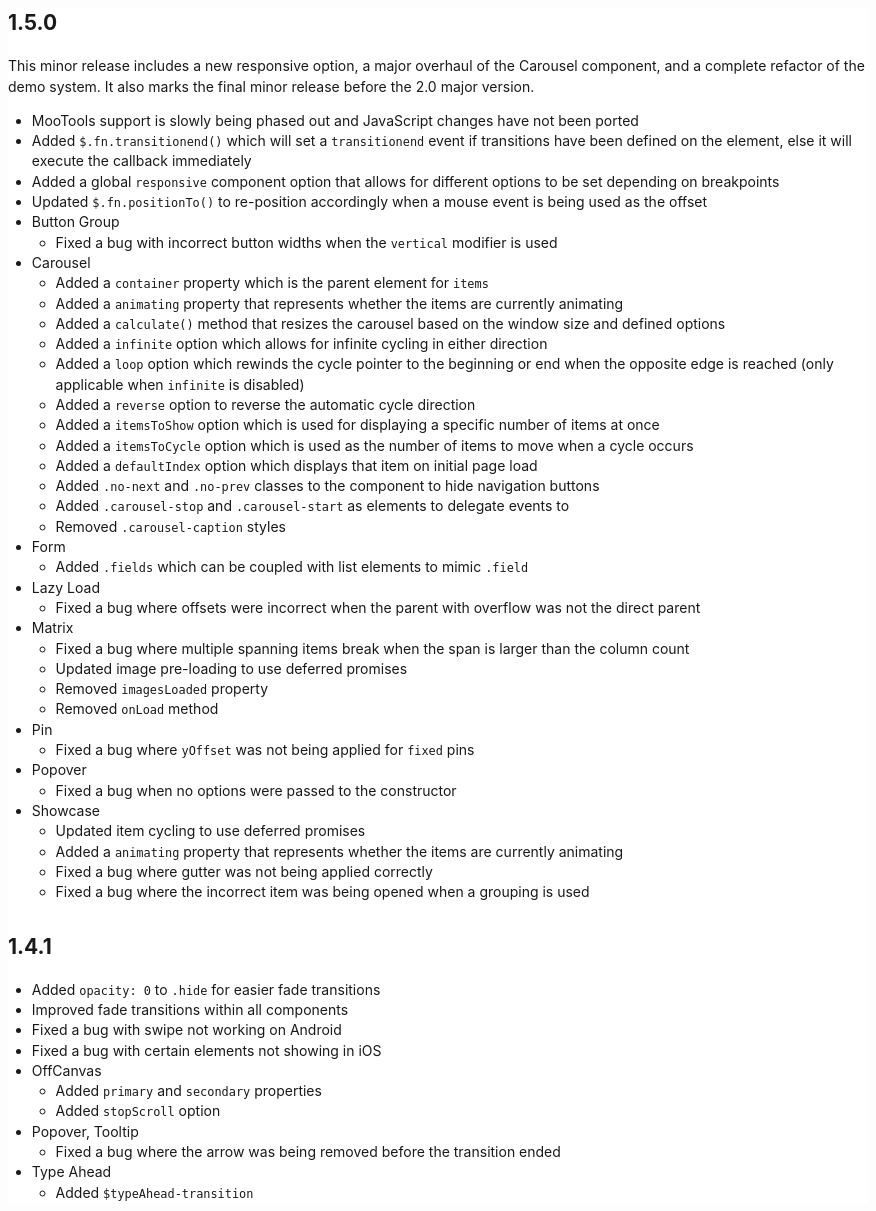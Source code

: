 ## 1.5.0 ##
This minor release includes a new responsive option, a major overhaul of the Carousel component,
and a complete refactor of the demo system. It also marks the final minor release before the 2.0 major version.

* MooTools support is slowly being phased out and JavaScript changes have not been ported
* Added `$.fn.transitionend()` which will set a `transitionend` event if transitions have been defined on the element,
    else it will execute the callback immediately
* Added a global `responsive` component option that allows for different options to be set depending on breakpoints
* Updated `$.fn.positionTo()` to re-position accordingly when a mouse event is being used as the offset
* Button Group
    * Fixed a bug with incorrect button widths when the `vertical` modifier is used
* Carousel
    * Added a `container` property which is the parent element for `items`
    * Added a `animating` property that represents whether the items are currently animating
    * Added a `calculate()` method that resizes the carousel based on the window size and defined options
    * Added a `infinite` option which allows for infinite cycling in either direction
    * Added a `loop` option which rewinds the cycle pointer to the beginning or end when the opposite edge is reached
        (only applicable when `infinite` is disabled)
    * Added a `reverse` option to reverse the automatic cycle direction
    * Added a `itemsToShow` option which is used for displaying a specific number of items at once
    * Added a `itemsToCycle` option which is used as the number of items to move when a cycle occurs
    * Added a `defaultIndex` option which displays that item on initial page load
    * Added `.no-next` and `.no-prev` classes to the component to hide navigation buttons
    * Added `.carousel-stop` and `.carousel-start` as elements to delegate events to
    * Removed `.carousel-caption` styles
* Form
    * Added `.fields` which can be coupled with list elements to mimic `.field`
* Lazy Load
    * Fixed a bug where offsets were incorrect when the parent with overflow was not the direct parent
* Matrix
    * Fixed a bug where multiple spanning items break when the span is larger than the column count
    * Updated image pre-loading to use deferred promises
    * Removed `imagesLoaded` property
    * Removed `onLoad` method
* Pin
    * Fixed a bug where `yOffset` was not being applied for `fixed` pins
* Popover
    * Fixed a bug when no options were passed to the constructor
* Showcase
    * Updated item cycling to use deferred promises
    * Added a `animating` property that represents whether the items are currently animating
    * Fixed a bug where gutter was not being applied correctly
    * Fixed a bug where the incorrect item was being opened when a grouping is used

## 1.4.1 ##
* Added `opacity: 0` to `.hide` for easier fade transitions
* Improved fade transitions within all components
* Fixed a bug with swipe not working on Android
* Fixed a bug with certain elements not showing in iOS
* OffCanvas
    * Added `primary` and `secondary` properties
    * Added `stopScroll` option
* Popover, Tooltip
    * Fixed a bug where the arrow was being removed before the transition ended
* Type Ahead
    * Added `$typeAhead-transition`
